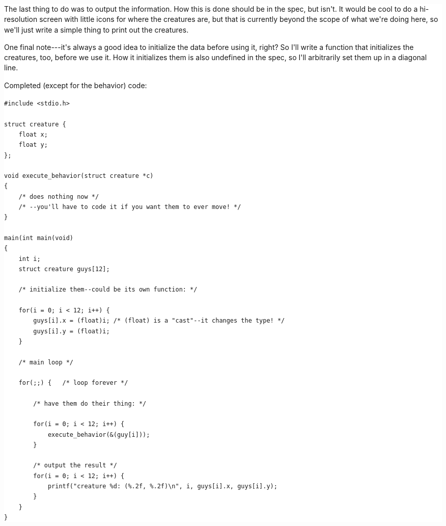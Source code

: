 The last thing to do was to output the information. How this is done
should be in the spec, but isn't. It would be cool to do a
hi-resolution screen with little icons for where the creatures are, but
that is currently beyond the scope of what we're doing here, so we'll
just write a simple thing to print out the creatures.

One final note---it's always a good idea to initialize the data
before using it, right? So I'll write a function that initializes the
creatures, too, before we use it. How it initializes them is also
undefined in the spec, so I'll arbitrarily set them up in a diagonal
line.

Completed (except for the behavior) code:

``` {.c}
#include <stdio.h>

struct creature {
    float x;
    float y;
};

void execute_behavior(struct creature *c)
{
    /* does nothing now */
    /* --you'll have to code it if you want them to ever move! */
}

main(int main(void)
{
    int i;
    struct creature guys[12];

    /* initialize them--could be its own function: */

    for(i = 0; i < 12; i++) {
        guys[i].x = (float)i; /* (float) is a "cast"--it changes the type! */
        guys[i].y = (float)i;
    }

    /* main loop */

    for(;;) {   /* loop forever */

        /* have them do their thing: */

        for(i = 0; i < 12; i++) {
            execute_behavior(&(guy[i]));
        }

        /* output the result */
        for(i = 0; i < 12; i++) {
            printf("creature %d: (%.2f, %.2f)\n", i, guys[i].x, guys[i].y);
        }
    }
}
```
